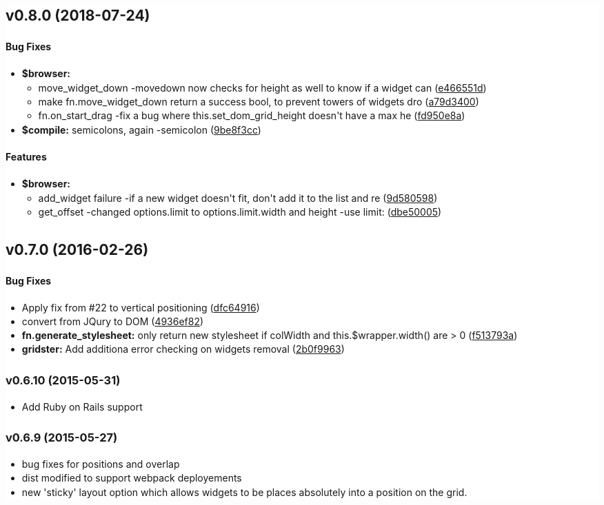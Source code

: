 <a name="v0.8.0"></a>
## v0.8.0 (2018-07-24)


#### Bug Fixes

* **$browser:**
  * move_widget_down -movedown now checks for height as well to know if a widget can ([e466551d](http://github.com/dsmorse/gridster.js/commit/e466551ddbf7fa710a9d02a6c8047a2b6b4637b7))
  * make fn.move_widget_down return a success bool, to prevent towers of widgets dro ([a79d3400](http://github.com/dsmorse/gridster.js/commit/a79d3400657ec51eb297efd46761df479607f37a))
  * fn.on_start_drag -fix a bug where this.set_dom_grid_height doesn't have a max he ([fd950e8a](http://github.com/dsmorse/gridster.js/commit/fd950e8af9a08b9a694cf9182c5cd356112aa376))
* **$compile:** semicolons, again -semicolon ([9be8f3cc](http://github.com/dsmorse/gridster.js/commit/9be8f3cca4fe2a0a5b81bd6bcbe6cff07f64f268))


#### Features

* **$browser:**
  * add_widget failure -if a new widget doesn't fit, don't add it to the list and re ([9d580598](http://github.com/dsmorse/gridster.js/commit/9d580598e877022227a51a40e157e24727d6b06d))
  * get_offset -changed options.limit to options.limit.width and height -use limit:  ([dbe50005](http://github.com/dsmorse/gridster.js/commit/dbe5000576aaa1cc1b6c697a7b9de620e62794e8))

<a name="v0.7.0"></a>
## v0.7.0 (2016-02-26)


#### Bug Fixes

* Apply fix from #22 to vertical positioning ([dfc64916](http://github.com/dsmorse/gridster.js/commit/dfc649168c5b6a2a230b90a47e19621a6937fc7c))
* convert from JQury to DOM ([4936ef82](http://github.com/dsmorse/gridster.js/commit/4936ef82c04690fde118c3d54b798ceaf7c376e6))
* **fn.generate_stylesheet:** only return new stylesheet if colWidth and this.$wrapper.width() are > 0 ([f513793a](http://github.com/dsmorse/gridster.js/commit/f513793a8c0ec63509f6296325a8a7a6e34179f5))
* **gridster:** Add additiona error checking on widgets removal ([2b0f9963](http://github.com/dsmorse/gridster.js/commit/2b0f9963ef80c9acc6f66545eb53597836e2ebec))

<a name="v0.6.10"></a>
### v0.6.10 (2015-05-31)
  * Add Ruby on Rails support 

<a name="v0.6.9"></a>
### v0.6.9 (2015-05-27)
  * bug fixes for positions and overlap
  * dist modified to support webpack deployements
  * new 'sticky' layout option which allows widgets to be places absolutely into a position on the grid.
